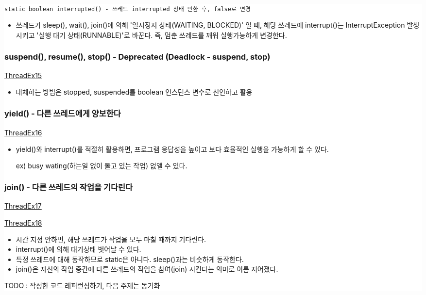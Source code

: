     static boolean interrupted() - 쓰레드 interrupted 상태 반환 후, false로 변경

- 쓰레드가 sleep(), wait(), join()에 의해 '일시정지 상태(WAITING, BLOCKED)' 일 때, 해당 쓰레드에 interrupt()는 InterruptException 발생시키고 '실행 대기 상태(RUNNABLE)'로 바꾼다. 즉, 멈춘 쓰레드를 깨워 실행가능하게 변경한다.

### suspend(), resume(), stop() - Deprecated (Deadlock - suspend, stop)

[ThreadEx15](https://github.com/forceson/Thread-Study/blob/master/src/com/company/ThreadEx15.java)

- 대체하는 방법은 stopped, suspended를 boolean 인스턴스 변수로 선언하고 활용

### yield() - 다른 쓰레드에게 양보한다

[ThreadEx16](https://github.com/forceson/Thread-Study/blob/master/src/com/company/ThreadEx16.java)

- yield()와 interrupt()를 적절히 활용하면, 프로그램 응답성을 높이고 보다 효율적인 실행을 가능하게 할 수 있다.

    ex) busy wating(하는일 없이 돌고 있는 작업) 없앨 수 있다.

### join() - 다른 쓰레드의 작업을 기다린다

[ThreadEx17](https://github.com/forceson/Thread-Study/blob/master/src/com/company/ThreadEx17.java)

[ThreadEx18](https://github.com/forceson/Thread-Study/blob/master/src/com/company/ThreadEx18.java)

- 시간 지정 안하면, 해당 쓰레드가 작업을 모두 마칠 때까지 기다린다.
- interrupt()에 의해 대기상태 벗어날 수 있다.
- 특정 쓰레드에 대해 동작하므로 static은 아니다. sleep()과는 비슷하게 동작한다.
- join()은 자신의 작업 중간에 다른 쓰레드의 작업을 참여(join) 시킨다는 의미로 이름 지어졌다.

TODO : 작성한 코드 레퍼런싱하기, 다음 주제는 동기화
